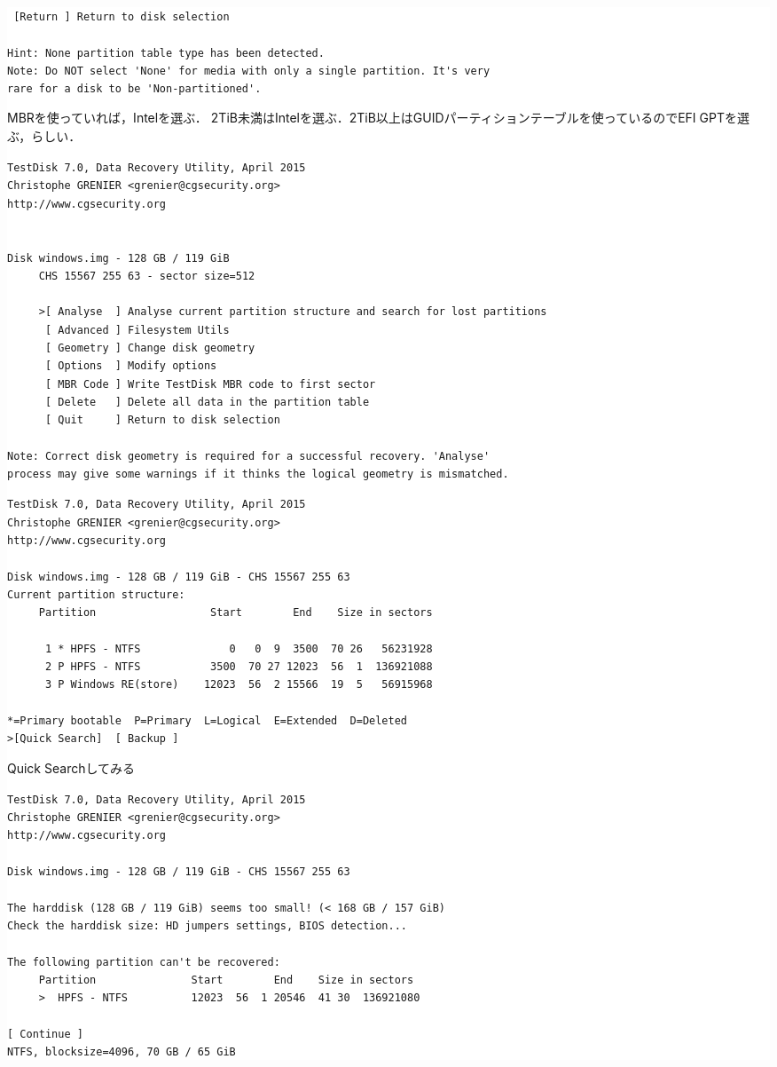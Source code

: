 ~~~
 [Return ] Return to disk selection

Hint: None partition table type has been detected.
Note: Do NOT select 'None' for media with only a single partition. It's very
rare for a disk to be 'Non-partitioned'.
~~~
MBRを使っていれば，Intelを選ぶ．
2TiB未満はIntelを選ぶ．2TiB以上はGUIDパーティションテーブルを使っているのでEFI GPTを選ぶ，らしい．


~~~
TestDisk 7.0, Data Recovery Utility, April 2015
Christophe GRENIER <grenier@cgsecurity.org>
http://www.cgsecurity.org


Disk windows.img - 128 GB / 119 GiB
     CHS 15567 255 63 - sector size=512

     >[ Analyse  ] Analyse current partition structure and search for lost partitions
      [ Advanced ] Filesystem Utils
      [ Geometry ] Change disk geometry
      [ Options  ] Modify options
      [ MBR Code ] Write TestDisk MBR code to first sector
      [ Delete   ] Delete all data in the partition table
      [ Quit     ] Return to disk selection

Note: Correct disk geometry is required for a successful recovery. 'Analyse'
process may give some warnings if it thinks the logical geometry is mismatched.
~~~
~~~
TestDisk 7.0, Data Recovery Utility, April 2015
Christophe GRENIER <grenier@cgsecurity.org>
http://www.cgsecurity.org

Disk windows.img - 128 GB / 119 GiB - CHS 15567 255 63
Current partition structure:
     Partition                  Start        End    Size in sectors

      1 * HPFS - NTFS              0   0  9  3500  70 26   56231928
      2 P HPFS - NTFS           3500  70 27 12023  56  1  136921088
      3 P Windows RE(store)    12023  56  2 15566  19  5   56915968

*=Primary bootable  P=Primary  L=Logical  E=Extended  D=Deleted
>[Quick Search]  [ Backup ]
~~~
Quick Searchしてみる

~~~
TestDisk 7.0, Data Recovery Utility, April 2015
Christophe GRENIER <grenier@cgsecurity.org>
http://www.cgsecurity.org

Disk windows.img - 128 GB / 119 GiB - CHS 15567 255 63

The harddisk (128 GB / 119 GiB) seems too small! (< 168 GB / 157 GiB)
Check the harddisk size: HD jumpers settings, BIOS detection...

The following partition can't be recovered:
     Partition               Start        End    Size in sectors
     >  HPFS - NTFS          12023  56  1 20546  41 30  136921080

[ Continue ]
NTFS, blocksize=4096, 70 GB / 65 GiB
~~~